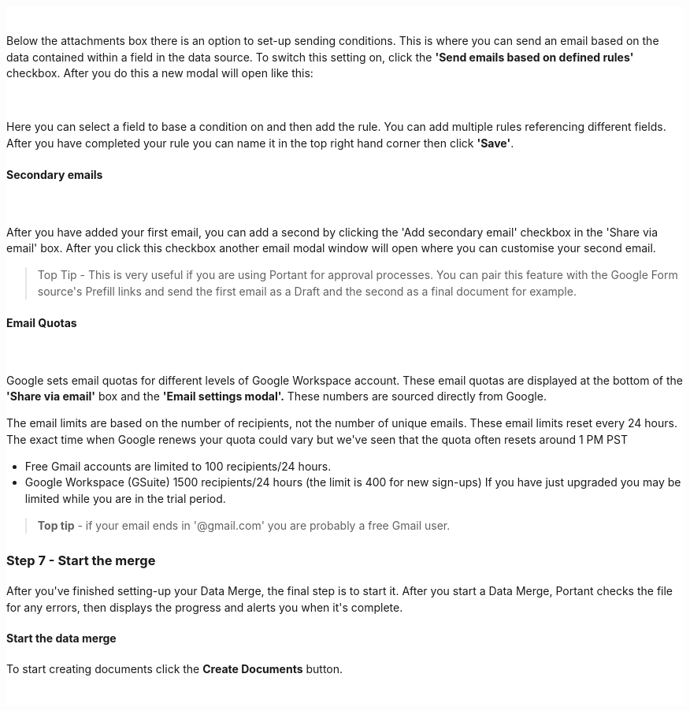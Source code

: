<figure><img src="https://uploads-ssl.webflow.com/5f3b57b5405f8bd0f98b5e14/60f9395504560be3c5266812_Screen%20Shot%202021-07-22%20at%207.23.37%20pm.png" alt=""><figcaption></figcaption></figure>

Below the attachments box there is an option to set-up sending conditions. This is where you can send an email based on the data contained within a field in the data source. To switch this setting on, click the **'Send emails based on defined rules'** checkbox. After you do this a new modal will open like this:

<figure><img src="https://uploads-ssl.webflow.com/5f3b57b5405f8bd0f98b5e14/60f93969e1d0878c6bc37551_Screen%20Shot%202021-07-22%20at%207.24.04%20pm.png" alt=""><figcaption></figcaption></figure>

Here you can select a field to base a condition on and then add the rule. You can add multiple rules referencing different fields. After you have completed your rule you can name it in the top right hand corner then click **'Save'**.

#### Secondary emails

<figure><img src="https://uploads-ssl.webflow.com/5f3b57b5405f8bd0f98b5e14/60f93cd1cf838a1dac1c3b34_Screen%20Shot%202021-07-22%20at%207.39.16%20pm.png" alt=""><figcaption></figcaption></figure>

After you have added your first email, you can add a second by clicking the 'Add secondary email' checkbox in the 'Share via email' box. After you click this checkbox another email modal window will open where you can customise your second email.

> Top Tip - This is very useful if you are using Portant for approval processes. You can pair this feature with the Google Form source's Prefill links and send the first email as a Draft and the second as a final document for example.

#### Email Quotas

<figure><img src="https://uploads-ssl.webflow.com/5f3b57b5405f8bd0f98b5e14/60f93d036a773fc9329861d7_Screen%20Shot%202021-07-22%20at%207.40.03%20pm.png" alt=""><figcaption></figcaption></figure>

Google sets email quotas for different levels of Google Workspace account. These email quotas are displayed at the bottom of the **'Share via email'** box and the **'Email settings modal'.** These numbers are sourced directly from Google.

The email limits are based on the number of recipients, not the number of unique emails. These email limits reset every 24 hours. The exact time when Google renews your quota could vary but we've seen that the quota often resets around 1 PM PST

* Free Gmail accounts are limited to 100 recipients/24 hours.
* Google Workspace (GSuite) 1500 recipients/24 hours (the limit is 400 for new sign-ups) If you have just upgraded you may be limited while you are in the trial period.

> **Top tip** - if your email ends in '@gmail.com' you are probably a free Gmail user.

### Step 7 - Start the merge

After you've finished setting-up your Data Merge, the final step is to start it. After you start a Data Merge, Portant checks the file for any errors, then displays the progress and alerts you when it's complete.

#### Start the data merge

To start creating documents click the **Create Documents** button.

<figure><img src="https://uploads-ssl.webflow.com/5f3b57b5405f8bd0f98b5e14/60f7fa03d967c1af47c2af6a_Click%20Create%20Documents.gif" alt=""><figcaption></figcaption></figure>
